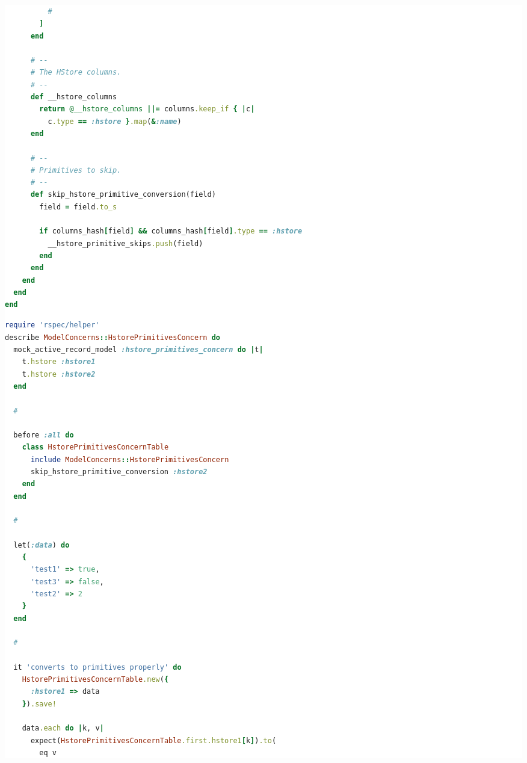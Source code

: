 ```ruby
          #
        ]
      end

      # --
      # The HStore columns.
      # --
      def __hstore_columns
        return @__hstore_columns ||= columns.keep_if { |c|
          c.type == :hstore }.map(&:name)
      end

      # --
      # Primitives to skip.
      # --
      def skip_hstore_primitive_conversion(field)
        field = field.to_s

        if columns_hash[field] && columns_hash[field].type == :hstore
          __hstore_primitive_skips.push(field)
        end
      end
    end
  end
end
```

```ruby
require 'rspec/helper'
describe ModelConcerns::HstorePrimitivesConcern do
  mock_active_record_model :hstore_primitives_concern do |t|
    t.hstore :hstore1
    t.hstore :hstore2
  end

  #

  before :all do
    class HstorePrimitivesConcernTable
      include ModelConcerns::HstorePrimitivesConcern
      skip_hstore_primitive_conversion :hstore2
    end
  end

  #

  let(:data) do
    {
      'test1' => true,
      'test3' => false,
      'test2' => 2
    }
  end

  #

  it 'converts to primitives properly' do
    HstorePrimitivesConcernTable.new({
      :hstore1 => data
    }).save!

    data.each do |k, v|
      expect(HstorePrimitivesConcernTable.first.hstore1[k]).to(
        eq v
```